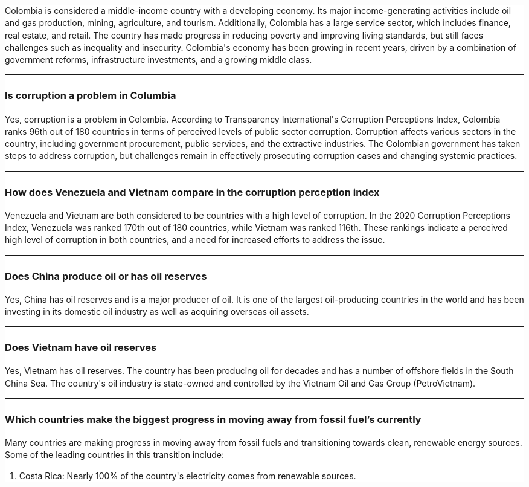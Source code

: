 
Colombia is considered a middle-income country with a developing economy. Its major income-generating activities include oil and gas production, mining, agriculture, and tourism. Additionally, Colombia has a large service sector, which includes finance, real estate, and retail. The country has made progress in reducing poverty and improving living standards, but still faces challenges such as inequality and insecurity. Colombia's economy has been growing in recent years, driven by a combination of government reforms, infrastructure investments, and a growing middle class.

----
### Is corruption a problem in Columbia


Yes, corruption is a problem in Colombia. According to Transparency International's Corruption Perceptions Index, Colombia ranks 96th out of 180 countries in terms of perceived levels of public sector corruption. Corruption affects various sectors in the country, including government procurement, public services, and the extractive industries. The Colombian government has taken steps to address corruption, but challenges remain in effectively prosecuting corruption cases and changing systemic practices.

----
### How does Venezuela and Vietnam compare in the corruption perception index


Venezuela and Vietnam are both considered to be countries with a high level of corruption. In the 2020 Corruption Perceptions Index, Venezuela was ranked 170th out of 180 countries, while Vietnam was ranked 116th. These rankings indicate a perceived high level of corruption in both countries, and a need for increased efforts to address the issue.

----
### Does China produce oil or has oil reserves


Yes, China has oil reserves and is a major producer of oil. It is one of the largest oil-producing countries in the world and has been investing in its domestic oil industry as well as acquiring overseas oil assets.

----
### Does Vietnam have oil reserves


Yes, Vietnam has oil reserves. The country has been producing oil for decades and has a number of offshore fields in the South China Sea. The country's oil industry is state-owned and controlled by the Vietnam Oil and Gas Group (PetroVietnam).

----
### Which countries make the biggest progress in moving away from fossil fuel’s currently


Many countries are making progress in moving away from fossil fuels and transitioning towards clean, renewable energy sources. Some of the leading countries in this transition include:

1.  Costa Rica: Nearly 100% of the country's electricity comes from renewable sources.
    